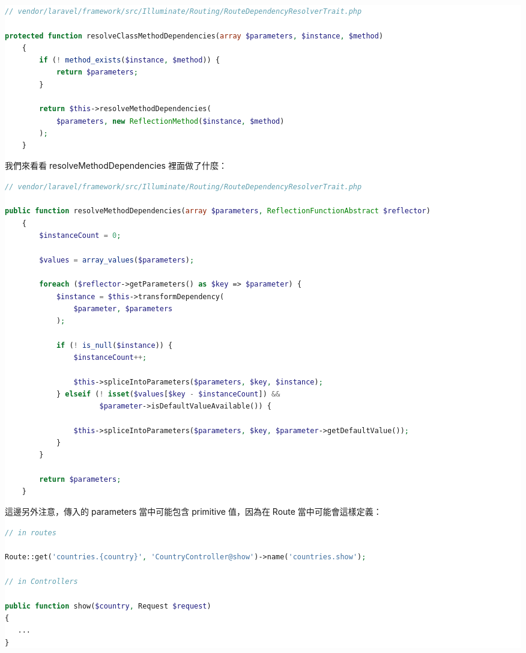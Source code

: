 ```php
// vendor/laravel/framework/src/Illuminate/Routing/RouteDependencyResolverTrait.php

protected function resolveClassMethodDependencies(array $parameters, $instance, $method)
    {
        if (! method_exists($instance, $method)) {
            return $parameters;
        }

        return $this->resolveMethodDependencies(
            $parameters, new ReflectionMethod($instance, $method)
        );
    }
```

我們來看看 resolveMethodDependencies 裡面做了什麼：

```php
// vendor/laravel/framework/src/Illuminate/Routing/RouteDependencyResolverTrait.php

public function resolveMethodDependencies(array $parameters, ReflectionFunctionAbstract $reflector)
    {
        $instanceCount = 0;

        $values = array_values($parameters);

        foreach ($reflector->getParameters() as $key => $parameter) {
            $instance = $this->transformDependency(
                $parameter, $parameters
            );

            if (! is_null($instance)) {
                $instanceCount++;

                $this->spliceIntoParameters($parameters, $key, $instance);
            } elseif (! isset($values[$key - $instanceCount]) &&
                      $parameter->isDefaultValueAvailable()) {
                
                $this->spliceIntoParameters($parameters, $key, $parameter->getDefaultValue());
            }
        }

        return $parameters;
    }
```

這邊另外注意，傳入的 parameters 當中可能包含 primitive 值，因為在 Route 當中可能會這樣定義：

```php
// in routes

Route::get('countries.{country}', 'CountryController@show')->name('countries.show');

// in Controllers

public function show($country, Request $request)
{
   ...
}
```
